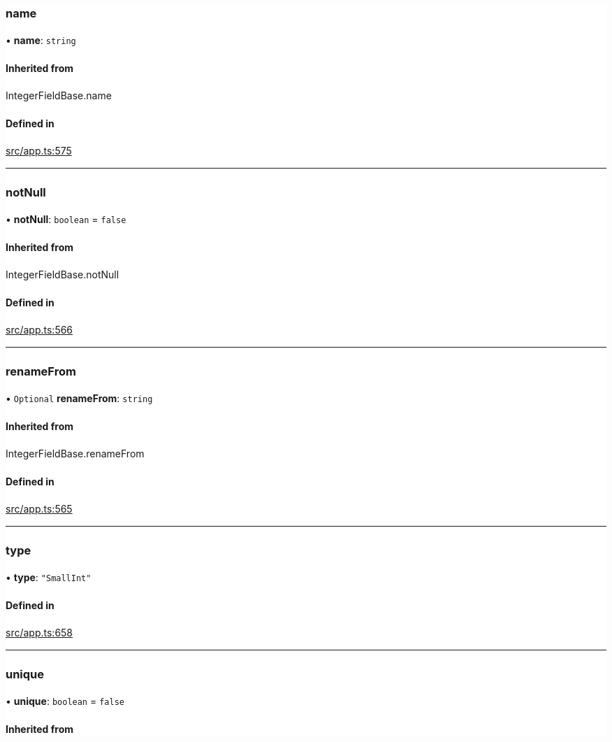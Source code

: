 ### name

• **name**: `string`

#### Inherited from

IntegerFieldBase.name

#### Defined in

[src/app.ts:575](https://github.com/yolmio/boost/blob/b239488/src/app.ts#L575)

___

### notNull

• **notNull**: `boolean` = `false`

#### Inherited from

IntegerFieldBase.notNull

#### Defined in

[src/app.ts:566](https://github.com/yolmio/boost/blob/b239488/src/app.ts#L566)

___

### renameFrom

• `Optional` **renameFrom**: `string`

#### Inherited from

IntegerFieldBase.renameFrom

#### Defined in

[src/app.ts:565](https://github.com/yolmio/boost/blob/b239488/src/app.ts#L565)

___

### type

• **type**: ``"SmallInt"``

#### Defined in

[src/app.ts:658](https://github.com/yolmio/boost/blob/b239488/src/app.ts#L658)

___

### unique

• **unique**: `boolean` = `false`

#### Inherited from
